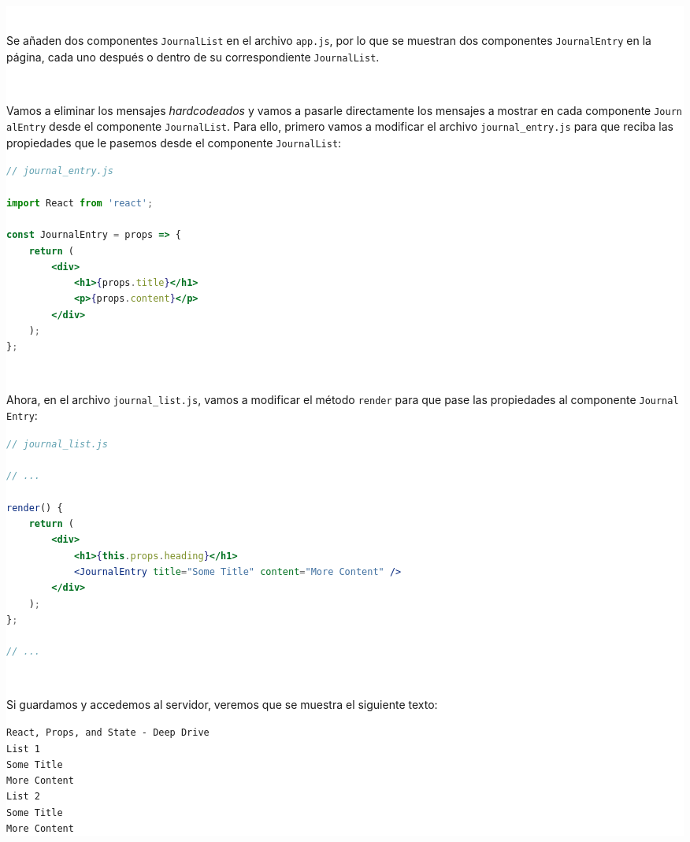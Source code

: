 <br>

Se añaden dos componentes `JournalList` en el archivo `app.js`, por lo que se muestran dos componentes `JournalEntry` en la página, cada uno después o dentro de su correspondiente `JournalList`.

<br>

Vamos a eliminar los mensajes *hardcodeados* y vamos a pasarle directamente los mensajes a mostrar en cada componente `JournalEntry` desde el componente `JournalList`. Para ello, primero vamos a modificar el archivo `journal_entry.js` para que reciba las propiedades que le pasemos desde el componente `JournalList`:

```jsx
// journal_entry.js

import React from 'react';

const JournalEntry = props => {
    return (
        <div>
            <h1>{props.title}</h1>
            <p>{props.content}</p>
        </div>
    );
};
```

<br>

Ahora, en el archivo `journal_list.js`, vamos a modificar el método `render` para que pase las propiedades al componente `JournalEntry`:

```jsx
// journal_list.js

// ...

render() {
    return (
        <div>
            <h1>{this.props.heading}</h1>
            <JournalEntry title="Some Title" content="More Content" />
        </div>
    );
};

// ...
```

<br>

Si guardamos y accedemos al servidor, veremos que se muestra el siguiente texto:

```txt
React, Props, and State - Deep Drive
List 1
Some Title
More Content
List 2
Some Title
More Content
```
